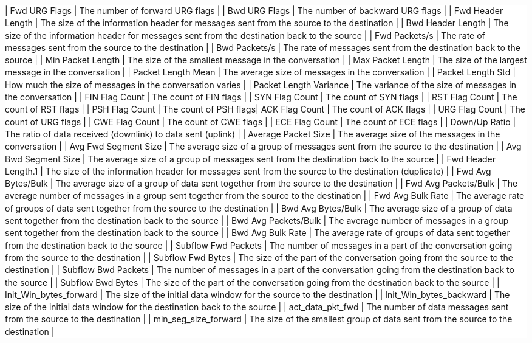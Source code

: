 | Fwd URG Flags | The number of forward URG flags |
| Bwd URG Flags | The number of backward URG flags |
| Fwd Header Length | The size of the information header for messages sent from the source to the destination |
| Bwd Header Length | The size of the information header for messages sent from the destination back to the source |
| Fwd Packets/s | The rate of messages sent from the source to the destination |
| Bwd Packets/s | The rate of messages sent from the destination back to the source |
| Min Packet Length | The size of the smallest message in the conversation |
| Max Packet Length | The size of the largest message in the conversation |
| Packet Length Mean | The average size of messages in the conversation |
| Packet Length Std | How much the size of messages in the conversation varies |
| Packet Length Variance | The variance of the size of messages in the conversation |
| FIN Flag Count | The count of FIN flags |
| SYN Flag Count | The count of SYN flags |
| RST Flag Count | The count of RST flags |
| PSH Flag Count | The count of PSH flags| ACK Flag Count | The count of ACK flags |
| URG Flag Count | The count of URG flags |
| CWE Flag Count | The count of CWE flags |
| ECE Flag Count | The count of ECE flags |
| Down/Up Ratio | The ratio of data received (downlink) to data sent (uplink) |
| Average Packet Size | The average size of the messages in the conversation |
| Avg Fwd Segment Size | The average size of a group of messages sent from the source to the destination |
| Avg Bwd Segment Size | The average size of a group of messages sent from the destination back to the source |
| Fwd Header Length.1 | The size of the information header for messages sent from the source to the destination (duplicate) |
| Fwd Avg Bytes/Bulk | The average size of a group of data sent together from the source to the destination |
| Fwd Avg Packets/Bulk | The average number of messages in a group sent together from the source to the destination |
| Fwd Avg Bulk Rate | The average rate of groups of data sent together from the source to the destination |
| Bwd Avg Bytes/Bulk | The average size of a group of data sent together from the destination back to the source |
| Bwd Avg Packets/Bulk | The average number of messages in a group sent together from the destination back to the source |
| Bwd Avg Bulk Rate | The average rate of groups of data sent together from the destination back to the source |
| Subflow Fwd Packets | The number of messages in a part of the conversation going from the source to the destination |
| Subflow Fwd Bytes | The size of the part of the conversation going from the source to the destination |
| Subflow Bwd Packets | The number of messages in a part of the conversation going from the destination back to the source |
| Subflow Bwd Bytes | The size of the part of the conversation going from the destination back to the source |
| Init_Win_bytes_forward | The size of the initial data window for the source to the destination |
| Init_Win_bytes_backward | The size of the initial data window for the destination back to the source |
| act_data_pkt_fwd | The number of data messages sent from the source to the destination |
| min_seg_size_forward | The size of the smallest group of data sent from the source to the destination |